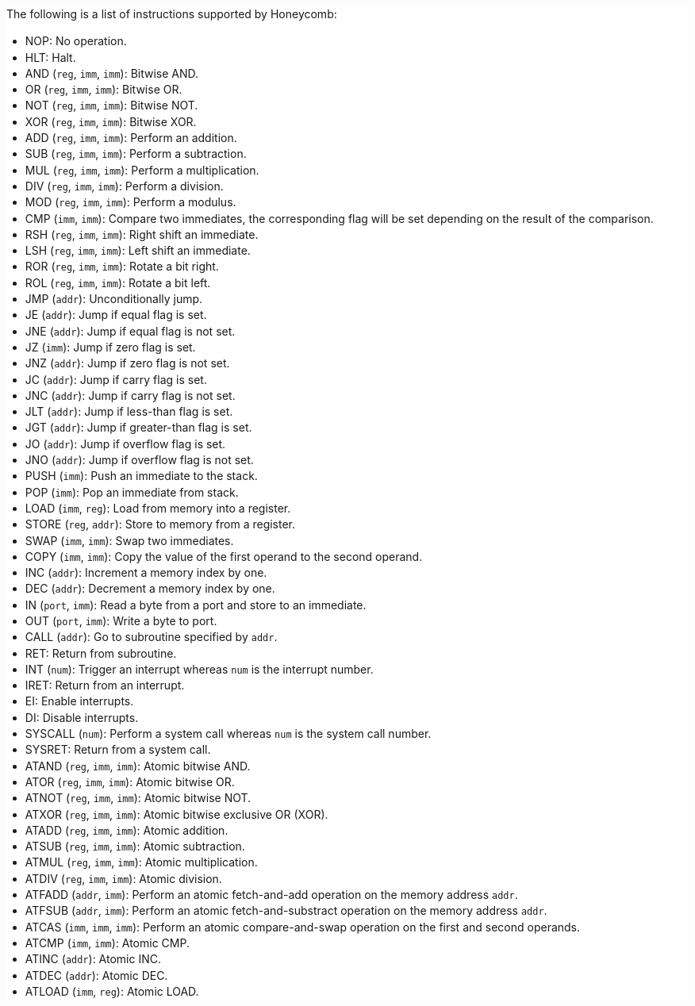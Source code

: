 The following is a list of instructions supported by Honeycomb:
- NOP: No operation.
- HLT: Halt.
- AND (`reg`, `imm`, `imm`): Bitwise AND.
- OR (`reg`, `imm`, `imm`): Bitwise OR.
- NOT (`reg`, `imm`, `imm`): Bitwise NOT.
- XOR (`reg`, `imm`, `imm`): Bitwise XOR.
- ADD (`reg`, `imm`, `imm`): Perform an addition.
- SUB (`reg`, `imm`, `imm`): Perform a subtraction.
- MUL (`reg`, `imm`, `imm`): Perform a multiplication.
- DIV (`reg`, `imm`, `imm`): Perform a division.
- MOD (`reg`, `imm`, `imm`): Perform a modulus.
- CMP (`imm`, `imm`): Compare two immediates, the corresponding flag will be set depending on the result of the comparison.
- RSH (`reg`, `imm`, `imm`): Right shift an immediate.
- LSH (`reg`, `imm`, `imm`): Left shift an immediate.
- ROR (`reg`, `imm`, `imm`): Rotate a bit right.
- ROL (`reg`, `imm`, `imm`): Rotate a bit left.
- JMP (`addr`): Unconditionally jump.
- JE (`addr`): Jump if equal flag is set.
- JNE (`addr`): Jump if equal flag is not set.
- JZ (`imm`): Jump if zero flag is set.
- JNZ (`addr`): Jump if zero flag is not set.
- JC (`addr`): Jump if carry flag is set.
- JNC (`addr`): Jump if carry flag is not set.
- JLT (`addr`): Jump if less-than flag is set.
- JGT (`addr`): Jump if greater-than flag is set.
- JO (`addr`): Jump if overflow flag is set.
- JNO (`addr`): Jump if overflow flag is not set.
- PUSH (`imm`): Push an immediate to the stack.
- POP (`imm`): Pop an immediate from stack.
- LOAD (`imm`, `reg`): Load from memory into a register.
- STORE (`reg`, `addr`): Store to memory from a register.
- SWAP (`imm`, `imm`): Swap two immediates.
- COPY (`imm`, `imm`): Copy the value of the first operand to the second operand.
- INC (`addr`): Increment a memory index by one.
- DEC (`addr`): Decrement a memory index by one.
- IN (`port`, `imm`): Read a byte from a port and store to an immediate.
- OUT (`port`, `imm`): Write a byte to port.
- CALL (`addr`): Go to subroutine specified by `addr`.
- RET: Return from subroutine.
- INT (`num`): Trigger an interrupt whereas `num` is the interrupt number.
- IRET: Return from an interrupt.
- EI: Enable interrupts.
- DI: Disable interrupts.
- SYSCALL (`num`): Perform a system call whereas `num` is the system call number.
- SYSRET: Return from a system call.
- ATAND (`reg`, `imm`, `imm`): Atomic bitwise AND.
- ATOR (`reg`, `imm`, `imm`): Atomic bitwise OR.
- ATNOT (`reg`, `imm`, `imm`): Atomic bitwise NOT.
- ATXOR (`reg`, `imm`, `imm`): Atomic bitwise exclusive OR (XOR).
- ATADD (`reg`, `imm`, `imm`): Atomic addition.
- ATSUB (`reg`, `imm`, `imm`): Atomic subtraction.
- ATMUL (`reg`, `imm`, `imm`): Atomic multiplication.
- ATDIV (`reg`, `imm`, `imm`): Atomic division.
- ATFADD (`addr`, `imm`): Perform an atomic fetch-and-add operation on the memory address `addr`.
- ATFSUB (`addr`, `imm`): Perform an atomic fetch-and-substract operation on the memory address `addr`.
- ATCAS (`imm`, `imm`, `imm`): Perform an atomic compare-and-swap operation on the first and second operands.
- ATCMP (`imm`, `imm`): Atomic CMP.
- ATINC (`addr`): Atomic INC.
- ATDEC (`addr`): Atomic DEC.
- ATLOAD (`imm`, `reg`): Atomic LOAD.